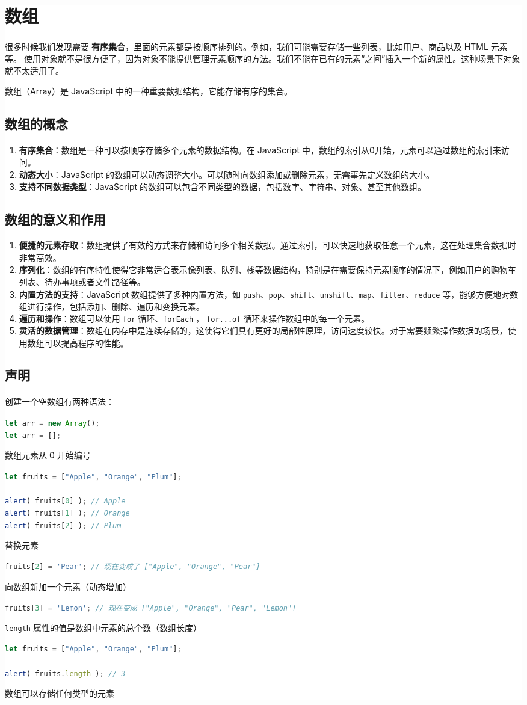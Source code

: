 # 数组
很多时候我们发现需要 **有序集合**，里面的元素都是按顺序排列的。例如，我们可能需要存储一些列表，比如用户、商品以及 HTML 元素等。
使用对象就不是很方便了，因为对象不能提供管理元素顺序的方法。我们不能在已有的元素“之间”插入一个新的属性。这种场景下对象就不太适用了。

数组（Array）是 JavaScript 中的一种重要数据结构，它能存储有序的集合。

## 数组的概念

1.  **有序集合**：数组是一种可以按顺序存储多个元素的数据结构。在 JavaScript 中，数组的索引从0开始，元素可以通过数组的索引来访问。
1.  **动态大小**：JavaScript 的数组可以动态调整大小。可以随时向数组添加或删除元素，无需事先定义数组的大小。
1.  **支持不同数据类型**：JavaScript 的数组可以包含不同类型的数据，包括数字、字符串、对象、甚至其他数组。

## 数组的意义和作用

1.  **便捷的元素存取**：数组提供了有效的方式来存储和访问多个相关数据。通过索引，可以快速地获取任意一个元素，这在处理集合数据时非常高效。
1.  **序列化**：数组的有序特性使得它非常适合表示像列表、队列、栈等数据结构，特别是在需要保持元素顺序的情况下，例如用户的购物车列表、待办事项或者文件路径等。
1.  **内置方法的支持**：JavaScript 数组提供了多种内置方法，如 `push`、`pop`、`shift`、`unshift`、`map`、`filter`、`reduce` 等，能够方便地对数组进行操作，包括添加、删除、遍历和变换元素。
1.  **遍历和操作**：数组可以使用 `for` 循环、`forEach` ， `for...of` 循环来操作数组中的每一个元素。
1.  **灵活的数据管理**：数组在内存中是连续存储的，这使得它们具有更好的局部性原理，访问速度较快。对于需要频繁操作数据的场景，使用数组可以提高程序的性能。

## 声明

创建一个空数组有两种语法：

```js
let arr = new Array();
let arr = [];
```
数组元素从 0 开始编号

```js
let fruits = ["Apple", "Orange", "Plum"];

alert( fruits[0] ); // Apple
alert( fruits[1] ); // Orange
alert( fruits[2] ); // Plum
```

替换元素

```js
fruits[2] = 'Pear'; // 现在变成了 ["Apple", "Orange", "Pear"]
```

向数组新加一个元素（动态增加）

```js
fruits[3] = 'Lemon'; // 现在变成 ["Apple", "Orange", "Pear", "Lemon"]
```

`length` 属性的值是数组中元素的总个数（数组长度）

```js
let fruits = ["Apple", "Orange", "Plum"];

alert( fruits.length ); // 3
```
数组可以存储任何类型的元素
